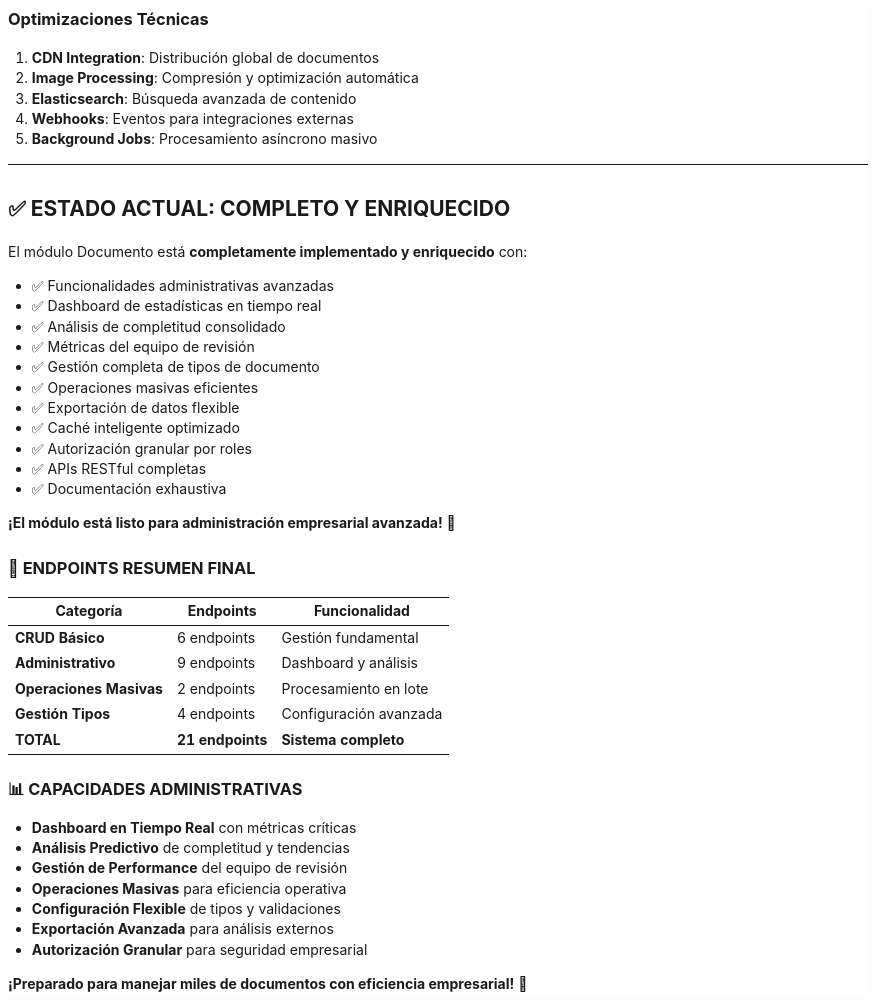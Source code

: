 ### Optimizaciones Técnicas
1. **CDN Integration**: Distribución global de documentos
2. **Image Processing**: Compresión y optimización automática
3. **Elasticsearch**: Búsqueda avanzada de contenido
4. **Webhooks**: Eventos para integraciones externas
5. **Background Jobs**: Procesamiento asíncrono masivo

---

## ✅ ESTADO ACTUAL: COMPLETO Y ENRIQUECIDO

El módulo Documento está **completamente implementado y enriquecido** con:
- ✅ Funcionalidades administrativas avanzadas
- ✅ Dashboard de estadísticas en tiempo real
- ✅ Análisis de completitud consolidado
- ✅ Métricas del equipo de revisión
- ✅ Gestión completa de tipos de documento
- ✅ Operaciones masivas eficientes
- ✅ Exportación de datos flexible
- ✅ Caché inteligente optimizado
- ✅ Autorización granular por roles
- ✅ APIs RESTful completas
- ✅ Documentación exhaustiva

**¡El módulo está listo para administración empresarial avanzada!** 🎉

### 🎯 **ENDPOINTS RESUMEN FINAL**

| **Categoría** | **Endpoints** | **Funcionalidad** |
|---------------|---------------|-------------------|
| **CRUD Básico** | 6 endpoints | Gestión fundamental |
| **Administrativo** | 9 endpoints | Dashboard y análisis |
| **Operaciones Masivas** | 2 endpoints | Procesamiento en lote |
| **Gestión Tipos** | 4 endpoints | Configuración avanzada |
| **TOTAL** | **21 endpoints** | **Sistema completo** |

### 📊 **CAPACIDADES ADMINISTRATIVAS**

- **Dashboard en Tiempo Real** con métricas críticas
- **Análisis Predictivo** de completitud y tendencias  
- **Gestión de Performance** del equipo de revisión
- **Operaciones Masivas** para eficiencia operativa
- **Configuración Flexible** de tipos y validaciones
- **Exportación Avanzada** para análisis externos
- **Autorización Granular** para seguridad empresarial

**¡Preparado para manejar miles de documentos con eficiencia empresarial!** 🚀
